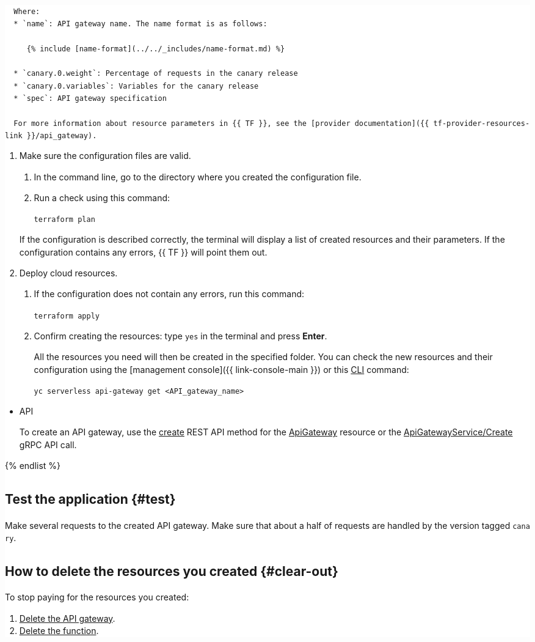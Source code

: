       Where:
      * `name`: API gateway name. The name format is as follows:

         {% include [name-format](../../_includes/name-format.md) %}

      * `canary.0.weight`: Percentage of requests in the canary release
      * `canary.0.variables`: Variables for the canary release
      * `spec`: API gateway specification

      For more information about resource parameters in {{ TF }}, see the [provider documentation]({{ tf-provider-resources-link }}/api_gateway).

   1. Make sure the configuration files are valid.

      1. In the command line, go to the directory where you created the configuration file.
      1. Run a check using this command:

         ```
         terraform plan
         ```

      If the configuration is described correctly, the terminal will display a list of created resources and their parameters. If the configuration contains any errors, {{ TF }} will point them out.

   1. Deploy cloud resources.

      1. If the configuration does not contain any errors, run this command:

         ```
         terraform apply
         ```

      1. Confirm creating the resources: type `yes` in the terminal and press **Enter**.

         All the resources you need will then be created in the specified folder. You can check the new resources and their configuration using the [management console]({{ link-console-main }}) or this [CLI](../../cli/quickstart.md) command:

         ```
         yc serverless api-gateway get <API_gateway_name>
         ```

- API

   To create an API gateway, use the [create](../../api-gateway/apigateway/api-ref/ApiGateway/create.md) REST API method for the [ApiGateway](../../api-gateway/apigateway/api-ref/ApiGateway/index.md) resource or the [ApiGatewayService/Create](../../api-gateway/apigateway/api-ref/grpc/apigateway_service.md#Create) gRPC API call.

{% endlist %}

## Test the application {#test}

Make several requests to the created API gateway. Make sure that about a half of requests are handled by the version tagged `canary`.

## How to delete the resources you created {#clear-out}

To stop paying for the resources you created:
1. [Delete the API gateway](../../api-gateway/operations/api-gw-delete.md).
1. [Delete the function](../../functions/operations/function/function-delete.md).
